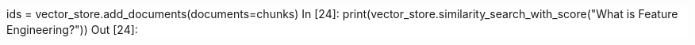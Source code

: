 ids = vector_store.add_documents(documents=chunks)  In [24]:  print(vector_store.similarity_search_with_score("What is Feature Engineering?"))  Out [24]: